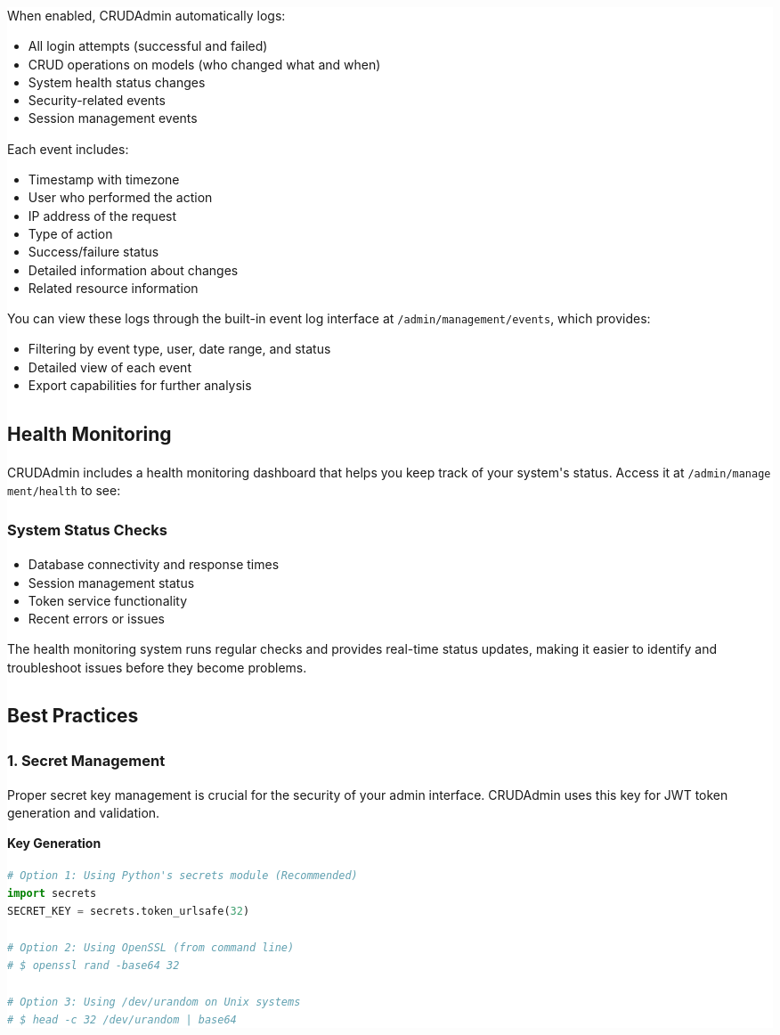 When enabled, CRUDAdmin automatically logs:

- All login attempts (successful and failed)
- CRUD operations on models (who changed what and when)
- System health status changes
- Security-related events
- Session management events

Each event includes:

- Timestamp with timezone
- User who performed the action
- IP address of the request
- Type of action
- Success/failure status
- Detailed information about changes
- Related resource information

You can view these logs through the built-in event log interface at `/admin/management/events`, which provides:

- Filtering by event type, user, date range, and status
- Detailed view of each event
- Export capabilities for further analysis

## Health Monitoring

CRUDAdmin includes a health monitoring dashboard that helps you keep track of your system's status. Access it at `/admin/management/health` to see:

### System Status Checks

- Database connectivity and response times
- Session management status
- Token service functionality
- Recent errors or issues

The health monitoring system runs regular checks and provides real-time status updates, making it easier to identify and troubleshoot issues before they become problems.

## Best Practices

### 1. Secret Management

Proper secret key management is crucial for the security of your admin interface. CRUDAdmin uses this key for JWT token generation and validation.

**Key Generation**

```python
# Option 1: Using Python's secrets module (Recommended)
import secrets
SECRET_KEY = secrets.token_urlsafe(32)

# Option 2: Using OpenSSL (from command line)
# $ openssl rand -base64 32

# Option 3: Using /dev/urandom on Unix systems
# $ head -c 32 /dev/urandom | base64
```
